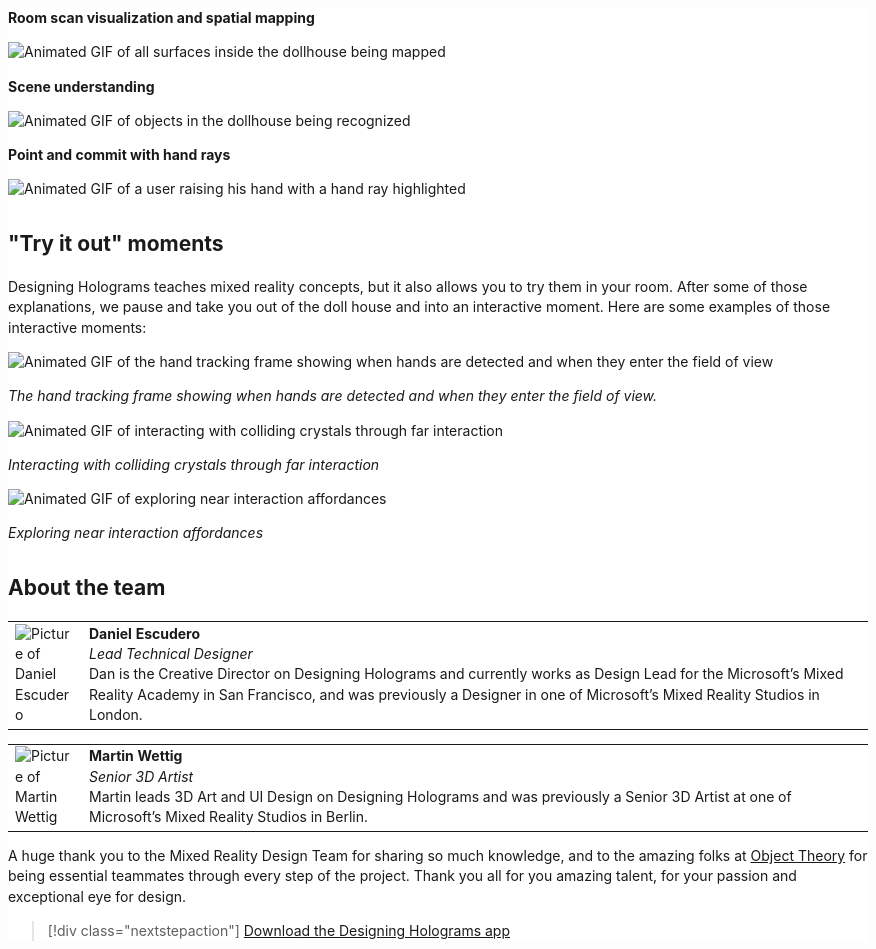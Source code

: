 **Room scan visualization and spatial mapping**

![Animated GIF of all surfaces inside the dollhouse being mapped](images/designing-holograms/SpatialMapping.gif)

**Scene understanding**

![Animated GIF of objects in the dollhouse being recognized](images/designing-holograms/SceneUnderstanding.gif)

**Point and commit with hand rays**

![Animated GIF of a user raising his hand with a hand ray highlighted](images/designing-holograms/HandRays.gif)

## "Try it out" moments

Designing Holograms teaches mixed reality concepts, but it also allows you to try them in your room. After some of those explanations, we pause and take you out of the doll house and into an interactive moment. Here are some examples of those interactive moments:

![Animated GIF of the hand tracking frame showing when hands are detected and when they enter the field of view](images/designing-holograms/try-out-1.gif)

*The hand tracking frame showing when hands are detected and when they enter the field of view.​*

![Animated GIF of interacting with colliding crystals through far interaction](images/designing-holograms/try-out-2.gif)

*Interacting with colliding crystals through far interaction​*

![Animated GIF of exploring near interaction affordances](images/designing-holograms/try-out-3.gif)

*Exploring near interaction affordances​*

## About the team

<table style="border-collapse:collapse" padding-left="0px">
<tr>
<td style="border-style: none" width="60"><img alt="Picture of Daniel Escudero" width="60" height="60" src="images/designing-holograms/daniel-escudero.jpeg"></td>
<td style="border-style: none"><b>Daniel Escudero</b><br><i>Lead Technical Designer</i><br>Dan is the Creative Director on Designing Holograms and currently works as Design Lead for the Microsoft’s Mixed Reality Academy in San Francisco, and was previously a Designer in one of Microsoft’s Mixed Reality Studios in London.</td>
</tr>
</table>

<table style="border-collapse:collapse" padding-left="0px">
<tr>
<td style="border-style: none" width="60"><img alt="Picture of Martin Wettig​" width="60" height="60" src="images/designing-holograms/martin-wettig.jpeg"></td>
<td style="border-style: none"><b>Martin Wettig​</b><br><i>Senior 3D Artist</i><br>Martin leads 3D Art and UI Design on Designing Holograms and was previously a Senior 3D Artist at one of Microsoft’s Mixed Reality Studios in Berlin.​</td>
</tr>
</table>

A huge thank you to the Mixed Reality Design Team for sharing so much knowledge, and to the amazing folks at [Object Theory](https://objecttheory.com/) for being essential teammates through every step of the project. Thank you all for you amazing talent, for your passion and exceptional eye for design.

> [!div class="nextstepaction"]
> [Download the Designing Holograms app](https://www.microsoft.com/p/designing-holograms/9nxwnjklrzwd)